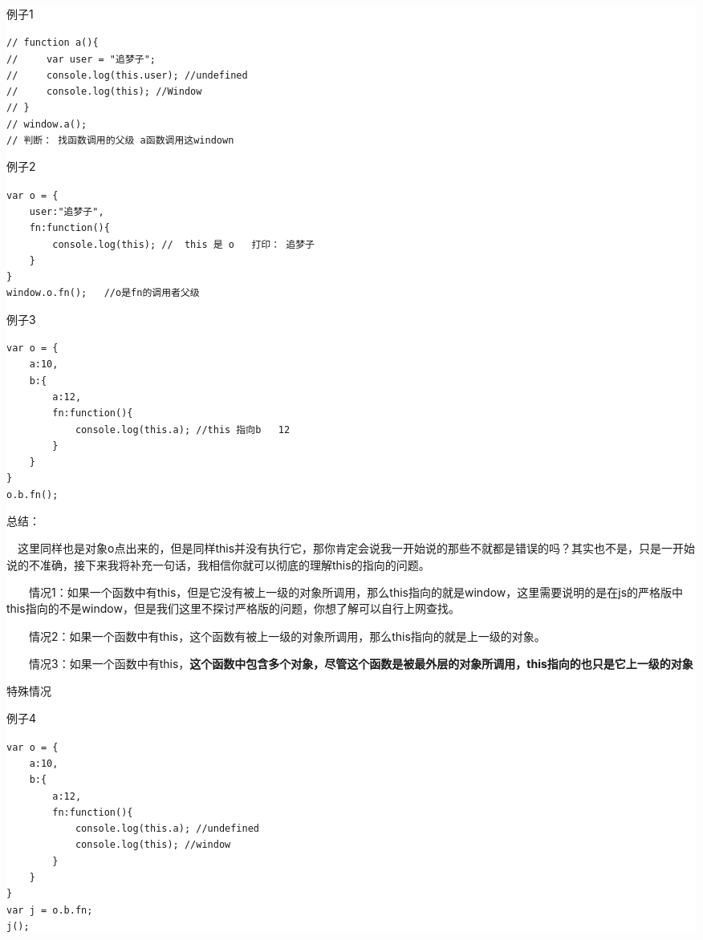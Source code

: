 例子1

```
// function a(){
//     var user = "追梦子";
//     console.log(this.user); //undefined
//     console.log(this); //Window
// }
// window.a();
// 判断： 找函数调用的父级 a函数调用这windown
```

例子2

```
var o = {
    user:"追梦子",
    fn:function(){
        console.log(this); //  this 是 o   打印： 追梦子
    }
}
window.o.fn();   //o是fn的调用者父级

```

例子3

```
var o = {
    a:10,
    b:{
        a:12,
        fn:function(){
            console.log(this.a); //this 指向b   12
        }
    }
}
o.b.fn();
```

总结：

　这里同样也是对象o点出来的，但是同样this并没有执行它，那你肯定会说我一开始说的那些不就都是错误的吗？其实也不是，只是一开始说的不准确，接下来我将补充一句话，我相信你就可以彻底的理解this的指向的问题。

　　情况1：如果一个函数中有this，但是它没有被上一级的对象所调用，那么this指向的就是window，这里需要说明的是在js的严格版中this指向的不是window，但是我们这里不探讨严格版的问题，你想了解可以自行上网查找。

　　情况2：如果一个函数中有this，这个函数有被上一级的对象所调用，那么this指向的就是上一级的对象。

　　情况3：如果一个函数中有this，**这个函数中包含多个对象，尽管这个函数是被最外层的对象所调用，this指向的也只是它上一级的对象**



特殊情况

例子4

```
var o = {
    a:10,
    b:{
        a:12,
        fn:function(){
            console.log(this.a); //undefined
            console.log(this); //window
        }
    }
}
var j = o.b.fn;
j();
```